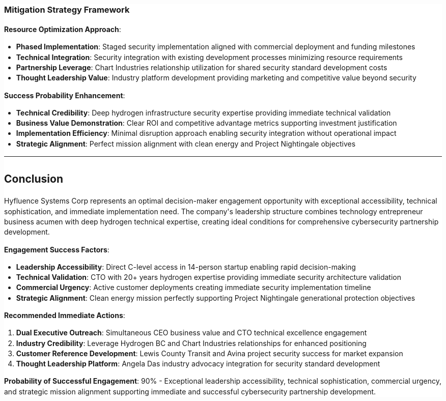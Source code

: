 ### Mitigation Strategy Framework

**Resource Optimization Approach**:
- **Phased Implementation**: Staged security implementation aligned with commercial deployment and funding milestones
- **Technical Integration**: Security integration with existing development processes minimizing resource requirements
- **Partnership Leverage**: Chart Industries relationship utilization for shared security standard development costs
- **Thought Leadership Value**: Industry platform development providing marketing and competitive value beyond security

**Success Probability Enhancement**:
- **Technical Credibility**: Deep hydrogen infrastructure security expertise providing immediate technical validation
- **Business Value Demonstration**: Clear ROI and competitive advantage metrics supporting investment justification
- **Implementation Efficiency**: Minimal disruption approach enabling security integration without operational impact
- **Strategic Alignment**: Perfect mission alignment with clean energy and Project Nightingale objectives

---

## Conclusion

Hyfluence Systems Corp represents an optimal decision-maker engagement opportunity with exceptional accessibility, technical sophistication, and immediate implementation need. The company's leadership structure combines technology entrepreneur business acumen with deep hydrogen technical expertise, creating ideal conditions for comprehensive cybersecurity partnership development.

**Engagement Success Factors**:
- **Leadership Accessibility**: Direct C-level access in 14-person startup enabling rapid decision-making
- **Technical Validation**: CTO with 20+ years hydrogen expertise providing immediate security architecture validation
- **Commercial Urgency**: Active customer deployments creating immediate security implementation timeline
- **Strategic Alignment**: Clean energy mission perfectly supporting Project Nightingale generational protection objectives

**Recommended Immediate Actions**:
1. **Dual Executive Outreach**: Simultaneous CEO business value and CTO technical excellence engagement
2. **Industry Credibility**: Leverage Hydrogen BC and Chart Industries relationships for enhanced positioning
3. **Customer Reference Development**: Lewis County Transit and Avina project security success for market expansion
4. **Thought Leadership Platform**: Angela Das industry advocacy integration for security standard development

**Probability of Successful Engagement**: 90% - Exceptional leadership accessibility, technical sophistication, commercial urgency, and strategic mission alignment supporting immediate and successful cybersecurity partnership development.